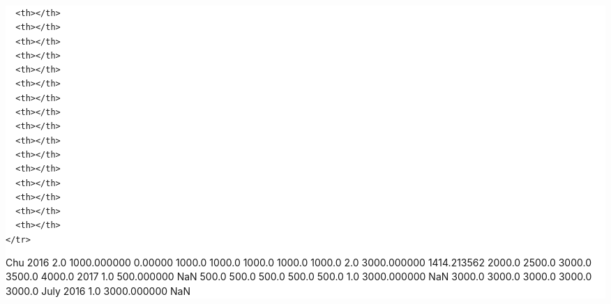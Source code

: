       <th></th>
      <th></th>
      <th></th>
      <th></th>
      <th></th>
      <th></th>
      <th></th>
      <th></th>
      <th></th>
      <th></th>
      <th></th>
      <th></th>
      <th></th>
      <th></th>
      <th></th>
      <th></th>
    </tr>
  </thead>
  <tbody>
    <tr>
      <th rowspan="2" valign="top">Chu</th>
      <th>2016</th>
      <td>2.0</td>
      <td>1000.000000</td>
      <td>0.00000</td>
      <td>1000.0</td>
      <td>1000.0</td>
      <td>1000.0</td>
      <td>1000.0</td>
      <td>1000.0</td>
      <td>2.0</td>
      <td>3000.000000</td>
      <td>1414.213562</td>
      <td>2000.0</td>
      <td>2500.0</td>
      <td>3000.0</td>
      <td>3500.0</td>
      <td>4000.0</td>
    </tr>
    <tr>
      <th>2017</th>
      <td>1.0</td>
      <td>500.000000</td>
      <td>NaN</td>
      <td>500.0</td>
      <td>500.0</td>
      <td>500.0</td>
      <td>500.0</td>
      <td>500.0</td>
      <td>1.0</td>
      <td>3000.000000</td>
      <td>NaN</td>
      <td>3000.0</td>
      <td>3000.0</td>
      <td>3000.0</td>
      <td>3000.0</td>
      <td>3000.0</td>
    </tr>
    <tr>
      <th rowspan="2" valign="top">July</th>
      <th>2016</th>
      <td>1.0</td>
      <td>3000.000000</td>
      <td>NaN</td>